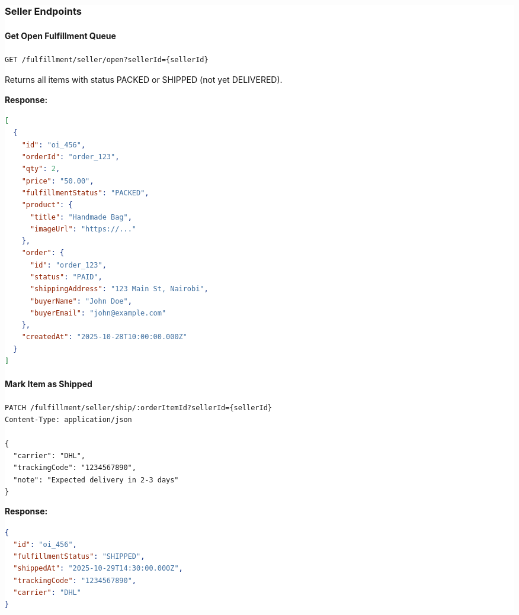 ```json
```

### Seller Endpoints

#### Get Open Fulfillment Queue
```http
GET /fulfillment/seller/open?sellerId={sellerId}
```

Returns all items with status PACKED or SHIPPED (not yet DELIVERED).

**Response:**
```json
[
  {
    "id": "oi_456",
    "orderId": "order_123",
    "qty": 2,
    "price": "50.00",
    "fulfillmentStatus": "PACKED",
    "product": {
      "title": "Handmade Bag",
      "imageUrl": "https://..."
    },
    "order": {
      "id": "order_123",
      "status": "PAID",
      "shippingAddress": "123 Main St, Nairobi",
      "buyerName": "John Doe",
      "buyerEmail": "john@example.com"
    },
    "createdAt": "2025-10-28T10:00:00.000Z"
  }
]
```

#### Mark Item as Shipped
```http
PATCH /fulfillment/seller/ship/:orderItemId?sellerId={sellerId}
Content-Type: application/json

{
  "carrier": "DHL",
  "trackingCode": "1234567890",
  "note": "Expected delivery in 2-3 days"
}
```

**Response:**
```json
{
  "id": "oi_456",
  "fulfillmentStatus": "SHIPPED",
  "shippedAt": "2025-10-29T14:30:00.000Z",
  "trackingCode": "1234567890",
  "carrier": "DHL"
}
```
